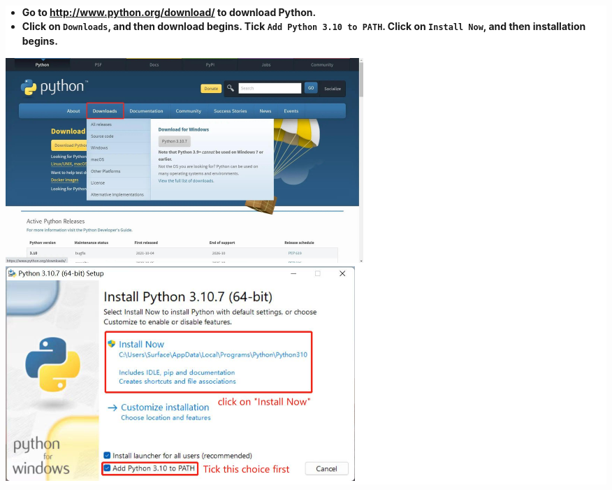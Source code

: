 * **Go to http://www.python.org/download/ to download Python.**
* **Click on `Downloads`, and then download begins. Tick `Add Python 3.10 to PATH`. Click on `Install Now`, and then installation begins.**

<img src="../../resourse/7-ApplicationBasePython/pythoninstall1.jpg" alt="7.1.1-1" style="zoom:50%;" />

<img src="../../resourse/7-ApplicationBasePython/pythoninstall2.jpg" alt="7.1.1-1" style="zoom:50%;" />
